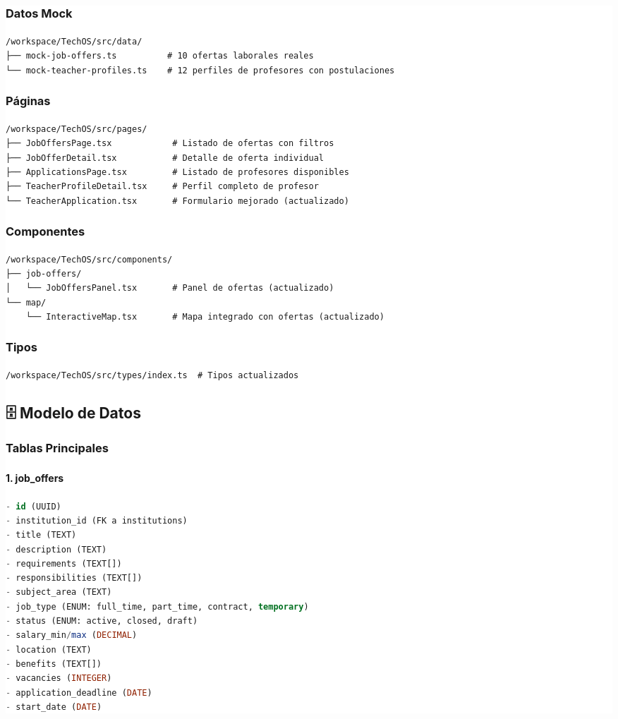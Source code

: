 ### Datos Mock
```
/workspace/TechOS/src/data/
├── mock-job-offers.ts          # 10 ofertas laborales reales
└── mock-teacher-profiles.ts    # 12 perfiles de profesores con postulaciones
```

### Páginas
```
/workspace/TechOS/src/pages/
├── JobOffersPage.tsx            # Listado de ofertas con filtros
├── JobOfferDetail.tsx           # Detalle de oferta individual
├── ApplicationsPage.tsx         # Listado de profesores disponibles
├── TeacherProfileDetail.tsx     # Perfil completo de profesor
└── TeacherApplication.tsx       # Formulario mejorado (actualizado)
```

### Componentes
```
/workspace/TechOS/src/components/
├── job-offers/
│   └── JobOffersPanel.tsx       # Panel de ofertas (actualizado)
└── map/
    └── InteractiveMap.tsx       # Mapa integrado con ofertas (actualizado)
```

### Tipos
```
/workspace/TechOS/src/types/index.ts  # Tipos actualizados
```

## 🗄️ Modelo de Datos

### Tablas Principales

#### 1. **job_offers**
```sql
- id (UUID)
- institution_id (FK a institutions)
- title (TEXT)
- description (TEXT)
- requirements (TEXT[])
- responsibilities (TEXT[])
- subject_area (TEXT)
- job_type (ENUM: full_time, part_time, contract, temporary)
- status (ENUM: active, closed, draft)
- salary_min/max (DECIMAL)
- location (TEXT)
- benefits (TEXT[])
- vacancies (INTEGER)
- application_deadline (DATE)
- start_date (DATE)
```
